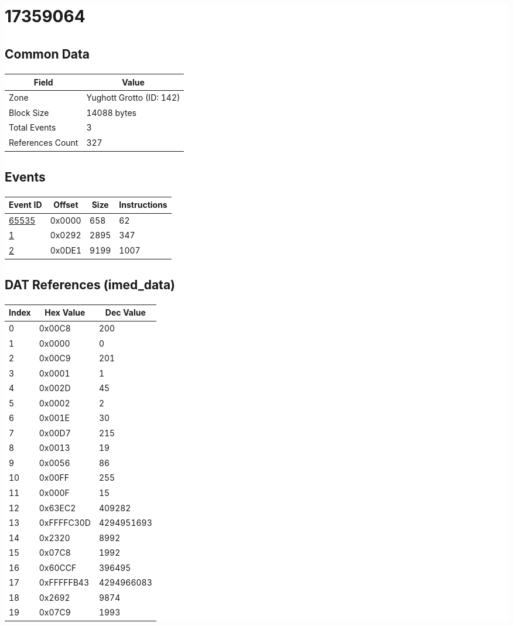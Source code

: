 # 17359064

## Common Data

| Field            | Value                    |
|------------------|--------------------------|
| Zone             | Yughott Grotto (ID: 142) |
| Block Size       | 14088 bytes              |
| Total Events     | 3                        |
| References Count | 327                      |

## Events

| Event ID            | Offset   |   Size |   Instructions |
|---------------------|----------|--------|----------------|
| [65535](./65535.md) | 0x0000   |    658 |             62 |
| [1](./1.md)         | 0x0292   |   2895 |            347 |
| [2](./2.md)         | 0x0DE1   |   9199 |           1007 |

## DAT References (imed_data)

|   Index | Hex Value   |   Dec Value |
|---------|-------------|-------------|
|       0 | 0x00C8      |         200 |
|       1 | 0x0000      |           0 |
|       2 | 0x00C9      |         201 |
|       3 | 0x0001      |           1 |
|       4 | 0x002D      |          45 |
|       5 | 0x0002      |           2 |
|       6 | 0x001E      |          30 |
|       7 | 0x00D7      |         215 |
|       8 | 0x0013      |          19 |
|       9 | 0x0056      |          86 |
|      10 | 0x00FF      |         255 |
|      11 | 0x000F      |          15 |
|      12 | 0x63EC2     |      409282 |
|      13 | 0xFFFFC30D  |  4294951693 |
|      14 | 0x2320      |        8992 |
|      15 | 0x07C8      |        1992 |
|      16 | 0x60CCF     |      396495 |
|      17 | 0xFFFFFB43  |  4294966083 |
|      18 | 0x2692      |        9874 |
|      19 | 0x07C9      |        1993 |